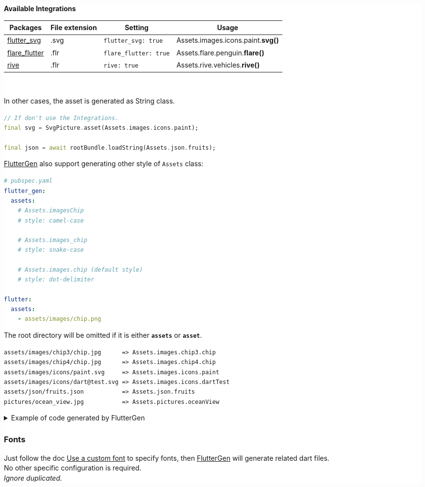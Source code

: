 **Available Integrations**

|Packages|File extension|Setting|Usage|
|--|--|--|--|
|[flutter_svg](https://pub.dev/packages/flutter_svg)|.svg| `flutter_svg: true` |Assets.images.icons.paint.**svg()**|
|[flare_flutter](https://pub.dev/packages/flare_flutter)|.flr| `flare_flutter: true` |Assets.flare.penguin.**flare()**|
|[rive](https://pub.dev/packages/rive)|.flr| `rive: true` |Assets.rive.vehicles.**rive()**|

<br/>

In other cases, the asset is generated as String class.

```dart
// If don't use the Integrations.
final svg = SvgPicture.asset(Assets.images.icons.paint);

final json = await rootBundle.loadString(Assets.json.fruits);
```

[FlutterGen] also support generating other style of `Assets` class:

```yaml
# pubspec.yaml
flutter_gen:
  assets:
    # Assets.imagesChip
    # style: camel-case

    # Assets.images_chip
    # style: snake-case

    # Assets.images.chip (default style)
    # style: dot-delimiter

flutter:
  assets:
    - assets/images/chip.png
```

The root directory will be omitted if it is either **`assets`** or **`asset`**.

```
assets/images/chip3/chip.jpg      => Assets.images.chip3.chip
assets/images/chip4/chip.jpg      => Assets.images.chip4.chip
assets/images/icons/paint.svg     => Assets.images.icons.paint
assets/images/icons/dart@test.svg => Assets.images.icons.dartTest
assets/json/fruits.json           => Assets.json.fruits
pictures/ocean_view.jpg           => Assets.pictures.oceanView
```

<details><summary>Example of code generated by FlutterGen</summary></details>

### Fonts

Just follow the doc [Use a custom font](https://flutter.dev/docs/cookbook/design/fonts) to specify fonts, then [FlutterGen] will generate related dart files.  
No other specific configuration is required.  
_Ignore duplicated._


[build_runner]: https://pub.dev/packages/build_runner
[fluttergen]: https://pub.dev/packages/flutter_gen
